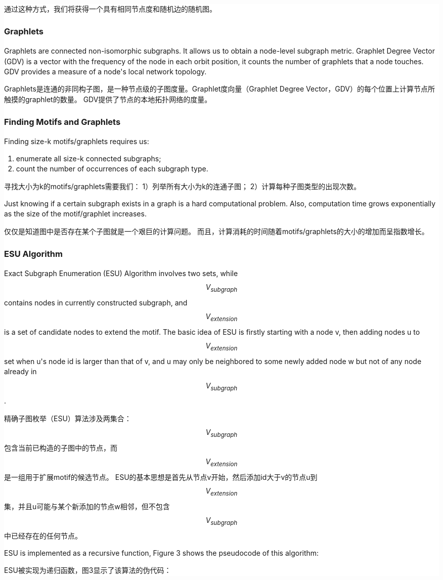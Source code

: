 通过这种方式，我们将获得一个具有相同节点度和随机边的随机图。

### Graphlets 

Graphlets are connected non-isomorphic subgraphs. It allows us to obtain a node-level subgraph metric. Graphlet Degree Vector (GDV) is a vector with the frequency of the node in each orbit position, it counts the number of graphlets that a node touches. GDV provides a measure of a node's local network topology. 

Graphlets是连通的非同构子图，是一种节点级的子图度量。Graphlet度向量（Graphlet Degree Vector，GDV）的每个位置上计算节点所触摸的graphlet的数量。 GDV提供了节点的本地拓扑网络的度量。

### Finding Motifs and Graphlets

Finding size-k motifs/graphlets requires us: 
1) enumerate all size-k connected subgraphs; 
2) count the number of occurrences of each subgraph type.

寻找大小为k的motifs/graphlets需要我们：
1）列举所有大小为k的连通子图；
2）计算每种子图类型的出现次数。

Just knowing if a certain subgraph exists in a graph is a hard computational problem. Also, computation time grows exponentially as the size of the motif/graphlet increases.

仅仅是知道图中是否存在某个子图就是一个艰巨的计算问题。 而且，计算消耗的时间随着motifs/graphlets的大小的增加而呈指数增长。

### ESU Algorithm
Exact Subgraph Enumeration (ESU) Algorithm involves two sets,  while $$V_{subgraph}$$ contains nodes in currently constructed subgraph, and $$V_{extension}$$ is a set of candidate nodes to extend the motif.  The basic idea of ESU is firstly starting with a node v, then adding nodes u to $$V_{extension}$$ set when u's node id is larger than that of v, and u may only be neighbored to some newly added node w but not of any node already in $$V_{subgraph}$$. 

精确子图枚举（ESU）算法涉及两集合：$$ V_ {subgraph} $$包含当前已构造的子图中的节点，而$$ V_ {extension} $$是一组用于扩展motif的候选节点。 ESU的基本思想是首先从节点v开始，然后添加id大于v的节点u到$$ V_ {extension} $$集，并且u可能与某个新添加的节点w相邻，但不包含$$ V_ {subgraph} $$中已经存在的任何节点。

ESU is implemented as a recursive function, Figure 3 shows the pseudocode of this algorithm:

ESU被实现为递归函数，图3显示了该算法的伪代码：
